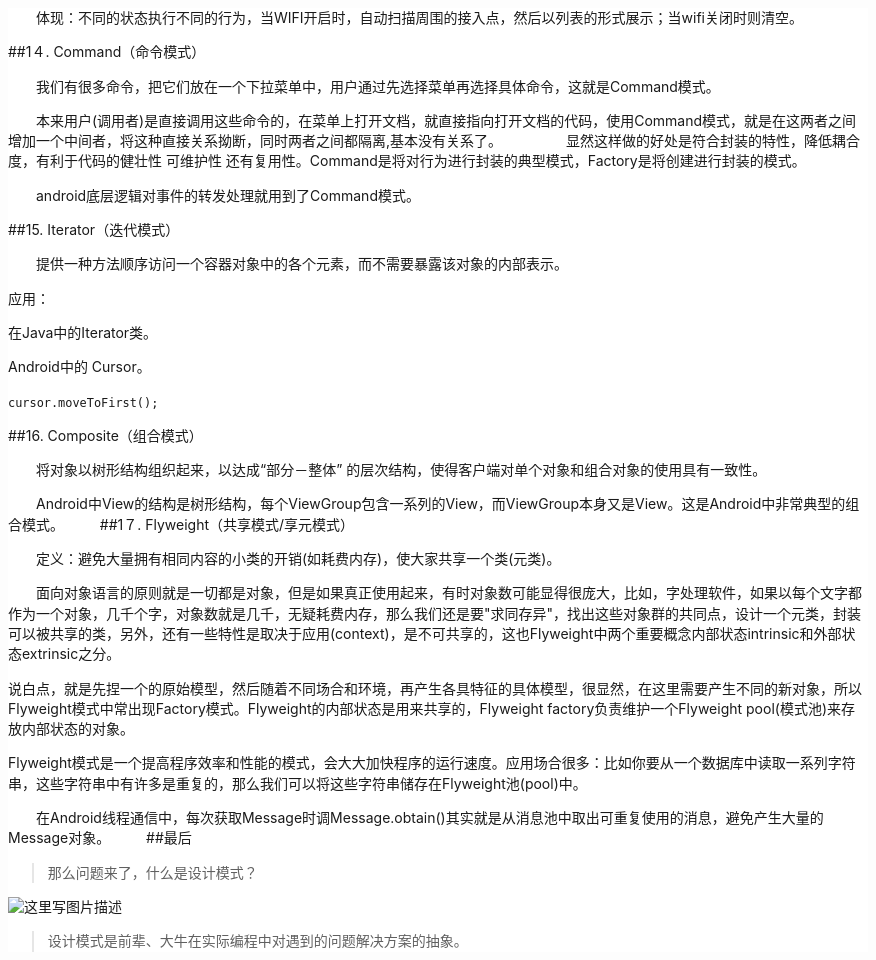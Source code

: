　　体现：不同的状态执行不同的行为，当WIFI开启时，自动扫描周围的接入点，然后以列表的形式展示；当wifi关闭时则清空。

##1４. Command（命令模式）

　　我们有很多命令，把它们放在一个下拉菜单中，用户通过先选择菜单再选择具体命令，这就是Command模式。

　　本来用户(调用者)是直接调用这些命令的，在菜单上打开文档，就直接指向打开文档的代码，使用Command模式，就是在这两者之间增加一个中间者，将这种直接关系拗断，同时两者之间都隔离,基本没有关系了。
　　
　　显然这样做的好处是符合封装的特性，降低耦合度，有利于代码的健壮性 可维护性 还有复用性。Command是将对行为进行封装的典型模式，Factory是将创建进行封装的模式。

　　android底层逻辑对事件的转发处理就用到了Command模式。

##15. Iterator（迭代模式）

　　提供一种方法顺序访问一个容器对象中的各个元素，而不需要暴露该对象的内部表示。

应用：

在Java中的Iterator类。

  Android中的 Cursor。

```
cursor.moveToFirst();
```

##16. Composite（组合模式）　　

 　　将对象以树形结构组织起来，以达成“部分－整体” 的层次结构，使得客户端对单个对象和组合对象的使用具有一致性。

　　Android中View的结构是树形结构，每个ViewGroup包含一系列的View，而ViewGroup本身又是View。这是Android中非常典型的组合模式。
　　
##1７. Flyweight（共享模式/享元模式）　  

　　定义：避免大量拥有相同内容的小类的开销(如耗费内存)，使大家共享一个类(元类)。

　　面向对象语言的原则就是一切都是对象，但是如果真正使用起来，有时对象数可能显得很庞大，比如，字处理软件，如果以每个文字都作为一个对象，几千个字，对象数就是几千，无疑耗费内存，那么我们还是要"求同存异"，找出这些对象群的共同点，设计一个元类，封装可以被共享的类，另外，还有一些特性是取决于应用(context)，是不可共享的，这也Flyweight中两个重要概念内部状态intrinsic和外部状态extrinsic之分。

说白点，就是先捏一个的原始模型，然后随着不同场合和环境，再产生各具特征的具体模型，很显然，在这里需要产生不同的新对象，所以Flyweight模式中常出现Factory模式。Flyweight的内部状态是用来共享的，Flyweight factory负责维护一个Flyweight pool(模式池)来存放内部状态的对象。

Flyweight模式是一个提高程序效率和性能的模式，会大大加快程序的运行速度。应用场合很多：比如你要从一个数据库中读取一系列字符串，这些字符串中有许多是重复的，那么我们可以将这些字符串储存在Flyweight池(pool)中。   


　　在Android线程通信中，每次获取Message时调Message.obtain()其实就是从消息池中取出可重复使用的消息，避免产生大量的Message对象。
　　
##最后

> 那么问题来了，什么是设计模式？


![这里写图片描述](http://img.blog.csdn.net/20160621150602180)

> 设计模式是前辈、大牛在实际编程中对遇到的问题解决方案的抽象。
